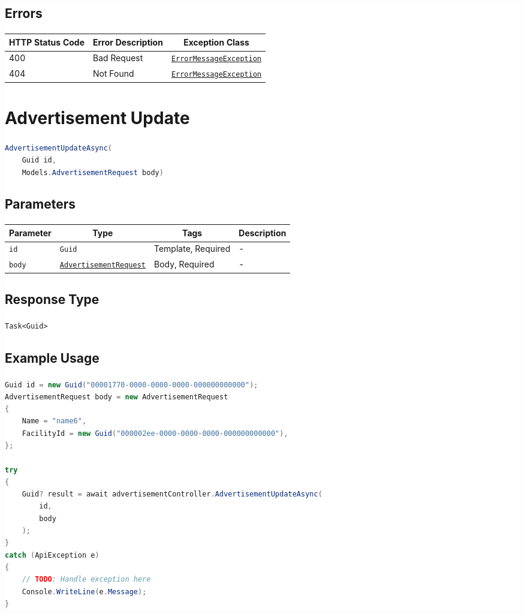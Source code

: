 ## Errors

| HTTP Status Code | Error Description | Exception Class |
|  --- | --- | --- |
| 400 | Bad Request | [`ErrorMessageException`](../../doc/models/error-message-exception.md) |
| 404 | Not Found | [`ErrorMessageException`](../../doc/models/error-message-exception.md) |


# Advertisement Update

```csharp
AdvertisementUpdateAsync(
    Guid id,
    Models.AdvertisementRequest body)
```

## Parameters

| Parameter | Type | Tags | Description |
|  --- | --- | --- | --- |
| `id` | `Guid` | Template, Required | - |
| `body` | [`AdvertisementRequest`](../../doc/models/advertisement-request.md) | Body, Required | - |

## Response Type

`Task<Guid>`

## Example Usage

```csharp
Guid id = new Guid("00001770-0000-0000-0000-000000000000");
AdvertisementRequest body = new AdvertisementRequest
{
    Name = "name6",
    FacilityId = new Guid("000002ee-0000-0000-0000-000000000000"),
};

try
{
    Guid? result = await advertisementController.AdvertisementUpdateAsync(
        id,
        body
    );
}
catch (ApiException e)
{
    // TODO: Handle exception here
    Console.WriteLine(e.Message);
}
```
